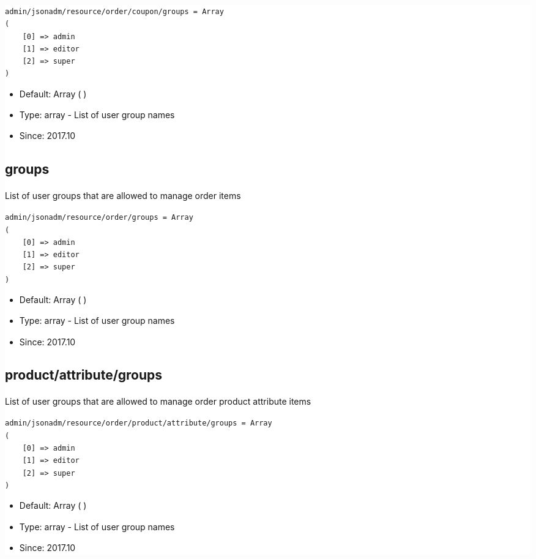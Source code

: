 ```
admin/jsonadm/resource/order/coupon/groups = Array
(
    [0] => admin
    [1] => editor
    [2] => super
)
```

* Default: Array
(
)

* Type: array - List of user group names
* Since: 2017.10


## groups

List of user groups that are allowed to manage order items

```
admin/jsonadm/resource/order/groups = Array
(
    [0] => admin
    [1] => editor
    [2] => super
)
```

* Default: Array
(
)

* Type: array - List of user group names
* Since: 2017.10


## product/attribute/groups

List of user groups that are allowed to manage order product attribute items

```
admin/jsonadm/resource/order/product/attribute/groups = Array
(
    [0] => admin
    [1] => editor
    [2] => super
)
```

* Default: Array
(
)

* Type: array - List of user group names
* Since: 2017.10
